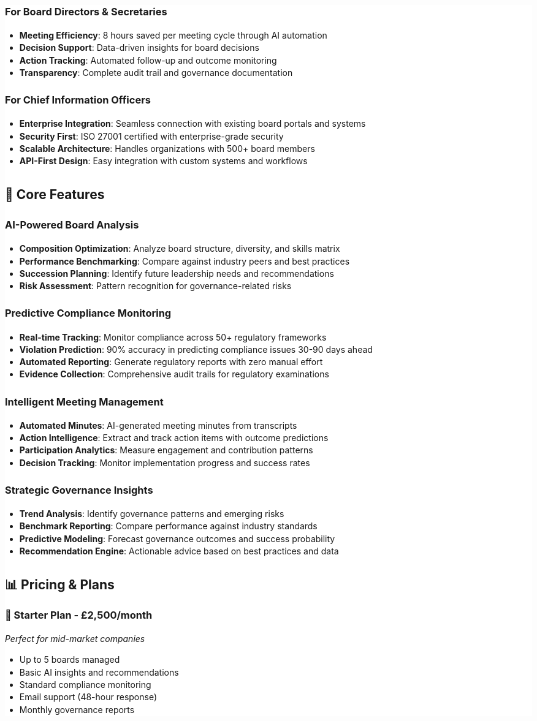### **For Board Directors & Secretaries**
- **Meeting Efficiency**: 8 hours saved per meeting cycle through AI automation
- **Decision Support**: Data-driven insights for board decisions
- **Action Tracking**: Automated follow-up and outcome monitoring
- **Transparency**: Complete audit trail and governance documentation

### **For Chief Information Officers**
- **Enterprise Integration**: Seamless connection with existing board portals and systems
- **Security First**: ISO 27001 certified with enterprise-grade security
- **Scalable Architecture**: Handles organizations with 500+ board members
- **API-First Design**: Easy integration with custom systems and workflows

## 🚀 **Core Features**

### **AI-Powered Board Analysis**
- **Composition Optimization**: Analyze board structure, diversity, and skills matrix
- **Performance Benchmarking**: Compare against industry peers and best practices  
- **Succession Planning**: Identify future leadership needs and recommendations
- **Risk Assessment**: Pattern recognition for governance-related risks

### **Predictive Compliance Monitoring**
- **Real-time Tracking**: Monitor compliance across 50+ regulatory frameworks
- **Violation Prediction**: 90% accuracy in predicting compliance issues 30-90 days ahead
- **Automated Reporting**: Generate regulatory reports with zero manual effort
- **Evidence Collection**: Comprehensive audit trails for regulatory examinations

### **Intelligent Meeting Management**
- **Automated Minutes**: AI-generated meeting minutes from transcripts
- **Action Intelligence**: Extract and track action items with outcome predictions
- **Participation Analytics**: Measure engagement and contribution patterns
- **Decision Tracking**: Monitor implementation progress and success rates

### **Strategic Governance Insights**
- **Trend Analysis**: Identify governance patterns and emerging risks
- **Benchmark Reporting**: Compare performance against industry standards
- **Predictive Modeling**: Forecast governance outcomes and success probability
- **Recommendation Engine**: Actionable advice based on best practices and data

## 📊 **Pricing & Plans**

### **🌟 Starter Plan - £2,500/month**
*Perfect for mid-market companies*
- Up to 5 boards managed
- Basic AI insights and recommendations
- Standard compliance monitoring
- Email support (48-hour response)
- Monthly governance reports
